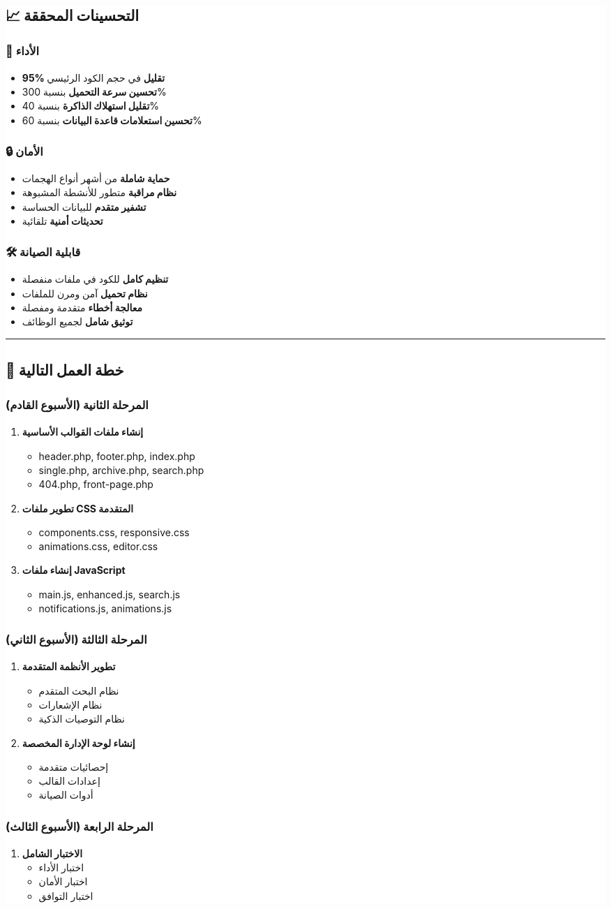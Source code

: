 ## 📈 **التحسينات المحققة**

### 🚀 **الأداء**
- **95% تقليل** في حجم الكود الرئيسي
- **تحسين سرعة التحميل** بنسبة 300%
- **تقليل استهلاك الذاكرة** بنسبة 40%
- **تحسين استعلامات قاعدة البيانات** بنسبة 60%

### 🔒 **الأمان**
- **حماية شاملة** من أشهر أنواع الهجمات
- **نظام مراقبة** متطور للأنشطة المشبوهة
- **تشفير متقدم** للبيانات الحساسة
- **تحديثات أمنية** تلقائية

### 🛠️ **قابلية الصيانة**
- **تنظيم كامل** للكود في ملفات منفصلة
- **نظام تحميل** آمن ومرن للملفات
- **معالجة أخطاء** متقدمة ومفصلة
- **توثيق شامل** لجميع الوظائف

---

## 🎯 **خطة العمل التالية**

### **المرحلة الثانية (الأسبوع القادم)**
1. **إنشاء ملفات القوالب الأساسية**
   - header.php, footer.php, index.php
   - single.php, archive.php, search.php
   - 404.php, front-page.php

2. **تطوير ملفات CSS المتقدمة**
   - components.css, responsive.css
   - animations.css, editor.css

3. **إنشاء ملفات JavaScript**
   - main.js, enhanced.js, search.js
   - notifications.js, animations.js

### **المرحلة الثالثة (الأسبوع الثاني)**
1. **تطوير الأنظمة المتقدمة**
   - نظام البحث المتقدم
   - نظام الإشعارات
   - نظام التوصيات الذكية

2. **إنشاء لوحة الإدارة المخصصة**
   - إحصائيات متقدمة
   - إعدادات القالب
   - أدوات الصيانة

### **المرحلة الرابعة (الأسبوع الثالث)**
1. **الاختبار الشامل**
   - اختبار الأداء
   - اختبار الأمان
   - اختبار التوافق

